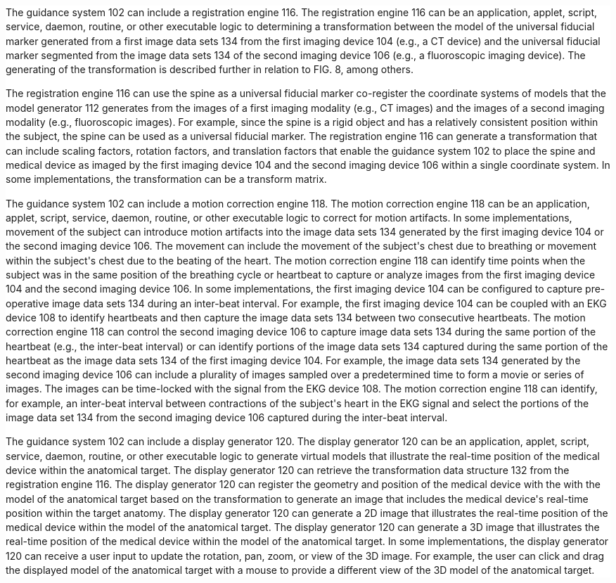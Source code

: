 The guidance system 102 can include a registration engine 116. The registration engine 116 can be an application, applet, script, service, daemon, routine, or other executable logic to determining a transformation between the model of the universal fiducial marker generated from a first image data sets 134 from the first imaging device 104 (e.g., a CT device) and the universal fiducial marker segmented from the image data sets 134 of the second imaging device 106 (e.g., a fluoroscopic imaging device). The generating of the transformation is described further in relation to FIG. 8, among others.

The registration engine 116 can use the spine as a universal fiducial marker co-register the coordinate systems of models that the model generator 112 generates from the images of a first imaging modality (e.g., CT images) and the images of a second imaging modality (e.g., fluoroscopic images). For example, since the spine is a rigid object and has a relatively consistent position within the subject, the spine can be used as a universal fiducial marker. The registration engine 116 can generate a transformation that can include scaling factors, rotation factors, and translation factors that enable the guidance system 102 to place the spine and medical device as imaged by the first imaging device 104 and the second imaging device 106 within a single coordinate system. In some implementations, the transformation can be a transform matrix.

The guidance system 102 can include a motion correction engine 118. The motion correction engine 118 can be an application, applet, script, service, daemon, routine, or other executable logic to correct for motion artifacts. In some implementations, movement of the subject can introduce motion artifacts into the image data sets 134 generated by the first imaging device 104 or the second imaging device 106. The movement can include the movement of the subject's chest due to breathing or movement within the subject's chest due to the beating of the heart. The motion correction engine 118 can identify time points when the subject was in the same position of the breathing cycle or heartbeat to capture or analyze images from the first imaging device 104 and the second imaging device 106. In some implementations, the first imaging device 104 can be configured to capture pre-operative image data sets 134 during an inter-beat interval. For example, the first imaging device 104 can be coupled with an EKG device 108 to identify heartbeats and then capture the image data sets 134 between two consecutive heartbeats. The motion correction engine 118 can control the second imaging device 106 to capture image data sets 134 during the same portion of the heartbeat (e.g., the inter-beat interval) or can identify portions of the image data sets 134 captured during the same portion of the heartbeat as the image data sets 134 of the first imaging device 104. For example, the image data sets 134 generated by the second imaging device 106 can include a plurality of images sampled over a predetermined time to form a movie or series of images. The images can be time-locked with the signal from the EKG device 108. The motion correction engine 118 can identify, for example, an inter-beat interval between contractions of the subject's heart in the EKG signal and select the portions of the image data set 134 from the second imaging device 106 captured during the inter-beat interval.

The guidance system 102 can include a display generator 120. The display generator 120 can be an application, applet, script, service, daemon, routine, or other executable logic to generate virtual models that illustrate the real-time position of the medical device within the anatomical target. The display generator 120 can retrieve the transformation data structure 132 from the registration engine 116. The display generator 120 can register the geometry and position of the medical device with the with the model of the anatomical target based on the transformation to generate an image that includes the medical device's real-time position within the target anatomy. The display generator 120 can generate a 2D image that illustrates the real-time position of the medical device within the model of the anatomical target. The display generator 120 can generate a 3D image that illustrates the real-time position of the medical device within the model of the anatomical target. In some implementations, the display generator 120 can receive a user input to update the rotation, pan, zoom, or view of the 3D image. For example, the user can click and drag the displayed model of the anatomical target with a mouse to provide a different view of the 3D model of the anatomical target.

